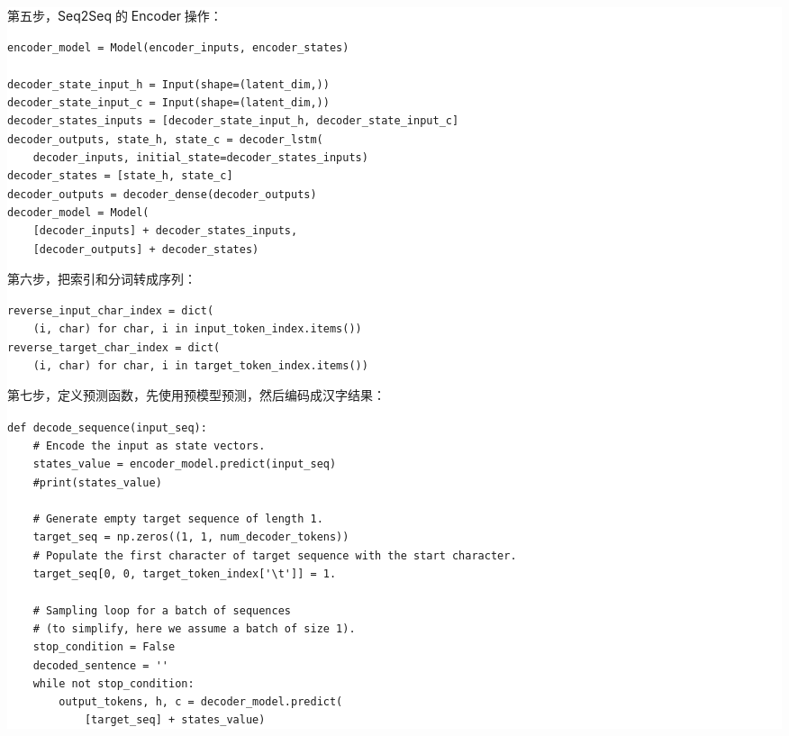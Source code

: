 
第五步，Seq2Seq 的 Encoder 操作：

    
    
    encoder_model = Model(encoder_inputs, encoder_states)
    
    decoder_state_input_h = Input(shape=(latent_dim,))
    decoder_state_input_c = Input(shape=(latent_dim,))
    decoder_states_inputs = [decoder_state_input_h, decoder_state_input_c]
    decoder_outputs, state_h, state_c = decoder_lstm(
        decoder_inputs, initial_state=decoder_states_inputs)
    decoder_states = [state_h, state_c]
    decoder_outputs = decoder_dense(decoder_outputs)
    decoder_model = Model(
        [decoder_inputs] + decoder_states_inputs,
        [decoder_outputs] + decoder_states)
    

第六步，把索引和分词转成序列：

    
    
    reverse_input_char_index = dict(
        (i, char) for char, i in input_token_index.items())
    reverse_target_char_index = dict(
        (i, char) for char, i in target_token_index.items())
    

第七步，定义预测函数，先使用预模型预测，然后编码成汉字结果：

    
    
    def decode_sequence(input_seq):
        # Encode the input as state vectors.
        states_value = encoder_model.predict(input_seq)
        #print(states_value)
    
        # Generate empty target sequence of length 1.
        target_seq = np.zeros((1, 1, num_decoder_tokens))
        # Populate the first character of target sequence with the start character.
        target_seq[0, 0, target_token_index['\t']] = 1.
    
        # Sampling loop for a batch of sequences
        # (to simplify, here we assume a batch of size 1).
        stop_condition = False
        decoded_sentence = ''
        while not stop_condition:
            output_tokens, h, c = decoder_model.predict(
                [target_seq] + states_value)
    